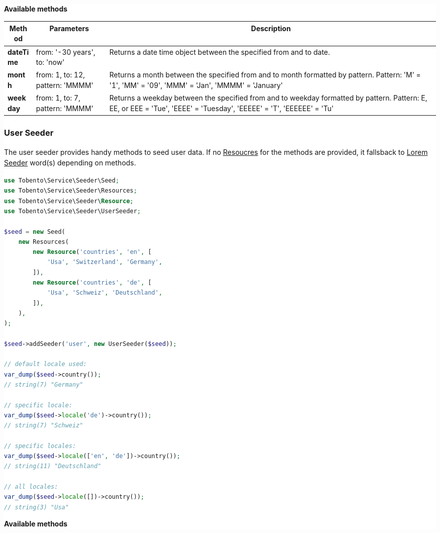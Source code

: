 **Available methods**

| Method | Parameters | Description |
| --- | --- | --- |
| **dateTime** | from: '-30 years', to: 'now' | Returns a date time object between the specified from and to date. |
| **month** | from: 1, to: 12, pattern: 'MMMM' | Returns a month between the specified from and to month formatted by pattern. Pattern: 'M' = '1', 'MM' = '09', 'MMM' = 'Jan', 'MMMM' = 'January' |
| **weekday** | from: 1, to: 7, pattern: 'MMMM' | Returns a weekday between the specified from and to weekday formatted by pattern. Pattern: E, EE, or EEE = 'Tue', 'EEEE' = 'Tuesday', 'EEEEE' = 'T', 'EEEEEE' = 'Tu' |

### User Seeder

The user seeder provides handy methods to seed user data. If no [Resoucres](#resoucres) for the methods are provided, it fallsback to [Lorem Seeder](#lorem-seeder) word(s) depending on methods.

```php
use Tobento\Service\Seeder\Seed;
use Tobento\Service\Seeder\Resources;
use Tobento\Service\Seeder\Resource;
use Tobento\Service\Seeder\UserSeeder;

$seed = new Seed(
    new Resources(
        new Resource('countries', 'en', [
            'Usa', 'Switzerland', 'Germany',
        ]),
        new Resource('countries', 'de', [
            'Usa', 'Schweiz', 'Deutschland',
        ]),
    ),
);

$seed->addSeeder('user', new UserSeeder($seed));

// default locale used:
var_dump($seed->country());
// string(7) "Germany"

// specific locale:
var_dump($seed->locale('de')->country());
// string(7) "Schweiz"

// specific locales:
var_dump($seed->locale(['en', 'de'])->country());
// string(11) "Deutschland"

// all locales:
var_dump($seed->locale([])->country());
// string(3) "Usa"
```

**Available methods**
